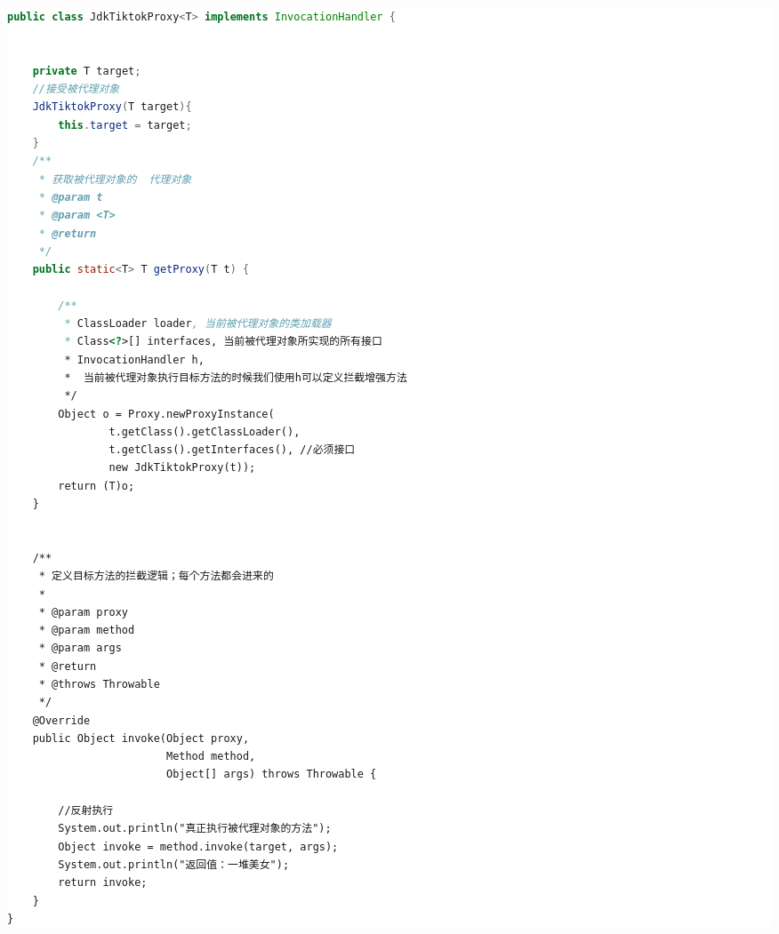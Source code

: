   ```java
  public class JdkTiktokProxy<T> implements InvocationHandler {
  
  
      private T target;
      //接受被代理对象
      JdkTiktokProxy(T target){
          this.target = target;
      }
      /**
       * 获取被代理对象的  代理对象
       * @param t
       * @param <T>
       * @return
       */
      public static<T> T getProxy(T t) {
  
          /**
           * ClassLoader loader, 当前被代理对象的类加载器
           * Class<?>[] interfaces, 当前被代理对象所实现的所有接口
           * InvocationHandler h,
           *  当前被代理对象执行目标方法的时候我们使用h可以定义拦截增强方法
           */
          Object o = Proxy.newProxyInstance(
                  t.getClass().getClassLoader(),
                  t.getClass().getInterfaces(), //必须接口
                  new JdkTiktokProxy(t));
          return (T)o;
      }
  
  
      /**
       * 定义目标方法的拦截逻辑；每个方法都会进来的
       *
       * @param proxy
       * @param method
       * @param args
       * @return
       * @throws Throwable
       */
      @Override
      public Object invoke(Object proxy,
                           Method method,
                           Object[] args) throws Throwable {
  
          //反射执行
          System.out.println("真正执行被代理对象的方法");
          Object invoke = method.invoke(target, args);
          System.out.println("返回值：一堆美女");
          return invoke;
      }
  }
  
  ```
